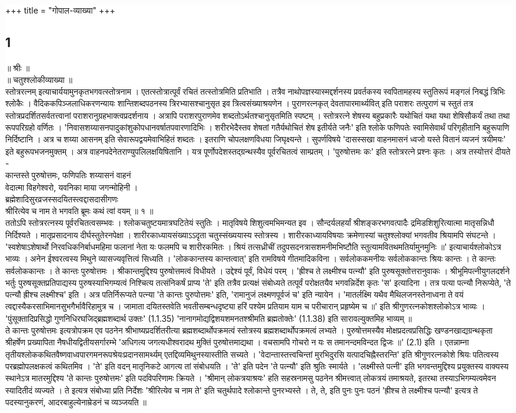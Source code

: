 +++
title = "गोपाल-व्याख्या"
+++
  
## 1
॥ श्रीः ॥  
॥ चतुश्श्लोकीव्याख्या ॥  
स्तोत्ररत्नम् इत्याचार्ययामुनकृतभगवत्स्तोत्रनाम । एतत्स्तोत्रात्पूर्वं रचितं तत्स्तोत्रमिति प्रतिभाति । तत्रैव नाथोपज्ञस्यास्मद्दर्शनस्य प्रवर्तकस्य स्वपितामहस्य स्तुतिरूपं मङ्गलं निबद्धं त्रिभिः श्लोकैः । वैदिककपिञ्जलाधिकरणन्यायः शान्तिशब्दपठनस्य त्रिरभ्यासश्चानुसृत इव त्रित्वसंख्याश्रयणेन । पुराणरत्नकृत् देवतापारमार्थ्यवित् इति पराशरः तत्पुराणं च स्तुतं तत्र स्तोत्रप्रदर्शितसर्वतत्त्वानां पराशरानुग्रहभाक्त्वप्रदर्शनाय । अत्रापि पराशरपुराणमेव शब्दतोऽर्थतश्चानुसृतमिति स्पष्टम् । स्तोत्ररत्ने शेषस्य बहुप्रकारैः यथोचितं यथा यथा शेषिसौकर्यं तथा तथा रूपपरिग्रहो वर्णितः । 'निवासशय्यासनपादुकांशुकोपधानवर्षातपवारणादिभिः । शरीरभेदैस्तव शेषतां गतैर्यथोचितं शेष इतीर्यते जनैः' इति श्लोके फणिपतेः स्वामिसेवार्थं परिगृहीतानि बहुरूपाणि निर्दिष्टानि । अत्र च शय्या आसनम् इति सेवारूपद्वयमेवाभिहितं शब्दतः । इतराणि चोपलक्षणविधया जिघृक्ष्यन्ते । सुपर्णविषये 'दासस्सखा वाहनमासनं ध्वजो यस्ते वितानं व्यजनं त्रयीमयः' इते बहुरूपभजनमुक्तम् । अत्र वाहनपदेनेतराण्युपलिलक्षयिषितानि । यत्र पूर्णोपदेशस्तद्ग्रन्थस्यैव पूर्वरचितत्वं साम्प्रतम् । 'पुरुषोत्तमः कः' इति स्तोत्ररत्ने प्रश्नः कृतः । अत्र तस्योत्तरं दीयते -  
कान्तस्ते पुरुषोत्तमः, फणिपतिः शय्यासनं वाहनं  
वेदात्मा विहगेश्वरो, यवनिका माया जगन्मोहिनी ।  
ब्रह्मेशादिसुरव्रजस्सदयितस्त्वद्दासदासीगणः  
श्रीरित्येव च नाम ते भगवति ब्रूमः कथं त्वां वयम् ॥ १ ॥  
ततोऽपि स्तोत्ररत्नस्य पूर्वरचितत्वसम्भवः । श्लोकचतुष्टयमात्रघटितेयं स्तुतिः । मातृविषये शिशुत्वमभिमन्यत इव । सौन्दर्यलहर्यां श्रीशङ्करभगवत्पादैः द्रमिडशिशुरित्यात्मा मातृसन्निधौ निर्दिश्यते । मातृप्रसादनाय दीर्घस्तुतेरनपेक्षा । शारीरकाध्यायसंख्याऽऽदृता चतुस्संख्ययास्य स्तोत्रस्य । शारीरकाध्यायविषयाः क्रमेणास्यां चतुश्श्लोक्यां भगवतीव श्रियामपि संघटन्ते । 'स्वशेषाऽशेषार्थो निरवधिकनिर्बाधमहिमा फलानां नेता यः फलमपि च शारीरकमितः । श्रियं तत्सध्रीचीं तदुपसदनत्रासशमनीमभिष्टौति स्तुत्यामवितथमतिर्यामुनमुनिः ॥' इत्याचार्यश्लोकोऽत्र भाव्यः । अनेन ईश्वरत्वस्य मिथुने व्यासज्यवृत्तित्वं सिध्यति । 'लोककान्तस्य कान्तत्वात्' इति रामविषये गीतमादिकविना । सर्वलोककमनीयः सर्वलोककान्तः श्रियः कान्तः । ते कान्तः सर्वलोककान्तः । ते कान्तः पुरुषोत्तमः । श्रीकान्तमुद्दिश्य पुरुषोत्तमत्वं विधीयते । उद्देश्यं पूर्वं, विधेयं परम् । 'ह्रीश्च ते लक्ष्मीश्च पत्न्यौ' इति पुरुषसूक्तोत्तरानुवाकः । श्रीभूमिपत्नीयुगलदर्शने भर्तुः पुरुषसूक्तप्रतिपाद्यस्य पुरुषस्याभिगम्यत्वं निश्चित्य तत्संनिकर्षं प्राप्य 'ते' इति तत्रैव प्रत्यक्षं संबोध्यते तत्पूर्वं परोक्षतयैव भगवन्निर्देश कृतः 'स' इत्यादिना । तत्र पत्या पत्न्यौ निरूप्येते, 'ते पत्न्यौ ह्रीश्च लक्ष्मीश्च' इति । अत्र पतिर्निरूप्यते पत्न्या 'ते कान्तः पुरुपोत्तमः' इति, 'रामानुजं लक्ष्मणपूर्वजं च' इति न्यायेन । 'मातर्लक्ष्मि यथैव मैथिलजनस्तेनाध्वना ते वयं त्वद्दास्यैकरसाभिमानसुभगैर्भावैरिहामुत्र च । जामाता दयितस्तवेति भवतीसम्बन्धदृष्ट्या हरिं पश्येम प्रतियाम याम च परीचारान् प्रहृष्येम च ॥' इति श्रीगुणरत्नकोशश्लोकोऽत्र भाव्यः । 'पुंसूक्तादिप्रसिद्धो गुणनिधिरघजिद्ब्रह्मशब्दार्थ उक्तः' (1.1.35) 'नानागमोद्यद्विशयशमनतश्श्रीमति ब्रह्मतोक्तेः' (1.1.38) इति सारावल्युक्तमिह भाव्यम् ॥  
ते कान्तः पुरुषोत्तमः इत्यत्रोपक्रम एव पठनेन श्रीभाष्यप्रदर्शितरीत्या ब्रह्मशब्दार्थोपक्रमत्वं स्तोत्रस्य ब्रह्मशब्दार्थोपक्रमत्वं लभ्यते । पुरुषोत्तमस्यैव मोक्षप्रदत्वप्रसिद्धिः खण्डनखाद्यग्रन्थकृता श्रीहर्षेण प्रख्यापिता नैषधीयद्वितीयसर्गारम्भे 'अधिगत्य जगत्यधीश्वरादथ मुक्तिं पुरुषोत्तमाद्यथा । वचसामपि गोचरो न यः स तमानन्दमविन्दत द्विजः ॥' (2.1) इति । एतन्नाम्ना तृतीयश्लोककथितवैष्णवाध्वपारगमनरूपश्रेयःप्रदानसामर्थ्यम् एतद्दिव्यमिथुनस्यास्तीति सच्यते । 'वेदान्तास्तत्त्वचिन्तां मुरभिदुरसि यत्पादचिह्नैस्तरन्ति' इति श्रीगुणरत्नकोशे श्रियः पतित्वस्य परब्रह्मोपलक्षकत्वं कथितमिव । 'ते' इति वदन् मातृनिकटे आगत्य तां संबोधयति । 'ते' इति पदेन 'ते पत्न्यौ' इति श्रुतिः स्मार्यते । 'लक्ष्मीस्ते पत्नी' इति भगवन्तमुद्दिश्य प्रयुक्तस्य वाक्यस्य स्थानेऽत्र मातरमुद्दिश्य 'ते कान्तः पुरुषोत्तमः' इति पदविपरिणामः क्रियते । 'श्रीमान् लोकत्रयाश्रयः' हति सहस्रनामसु पठनेन श्रीमत्त्वात् लोकत्रयं तमाश्रयते, इतरथा तस्याऽभिगम्यत्वमेवन स्यादितीदं व्यज्यते । ते इत्यत्र संबोध्या प्रति निर्देशः 'श्रीरित्येव च नाम ते' इति चतुर्थपादे श्लोकान्ते पुनरभ्यस्ते । ते, ते, इति पुनः पुनः पठनं 'ह्रीश्च ते लक्ष्मीश्च पत्न्यौ' इत्यत्र ते पदस्यानुकरणं, आदरबाहुल्येनाम्रेडनं च व्यञ्जयति ॥  